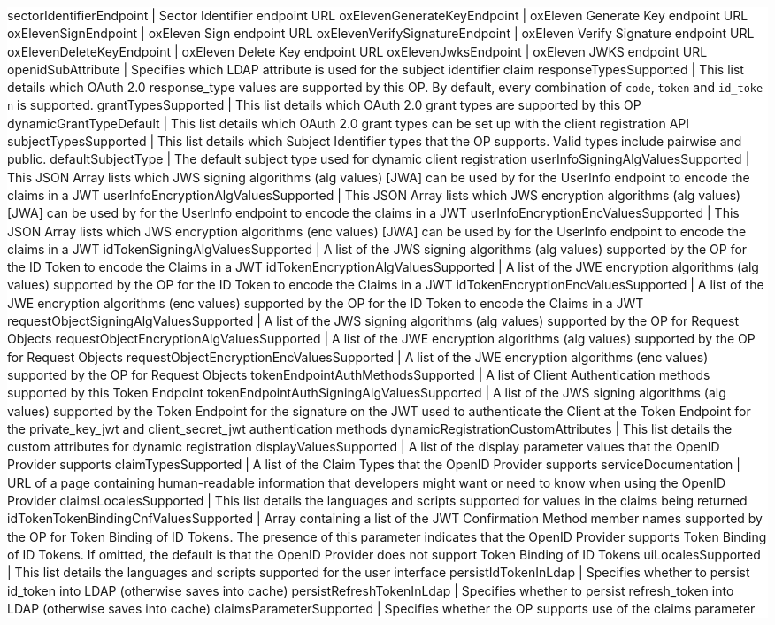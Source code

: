 sectorIdentifierEndpoint                           | Sector Identifier endpoint URL
oxElevenGenerateKeyEndpoint                        | oxEleven Generate Key endpoint URL
oxElevenSignEndpoint                               | oxEleven Sign endpoint URL
oxElevenVerifySignatureEndpoint                    | oxEleven Verify Signature endpoint URL
oxElevenDeleteKeyEndpoint                          | oxEleven Delete Key endpoint URL
oxElevenJwksEndpoint                               | oxEleven JWKS endpoint URL
openidSubAttribute                                 | Specifies which LDAP attribute is used for the subject identifier claim
responseTypesSupported                             | This list details which OAuth 2.0 response_type values are supported by this OP. By default, every combination of `code`, `token` and `id_token` is supported.
grantTypesSupported                                | This list details which OAuth 2.0 grant types are supported by this OP
dynamicGrantTypeDefault                            | This list details which OAuth 2.0 grant types can be set up with the client registration API
subjectTypesSupported                              | This list details which Subject Identifier types that the OP supports. Valid types include pairwise and public.
defaultSubjectType                                 | The default subject type used for dynamic client registration
userInfoSigningAlgValuesSupported                  | This JSON Array lists which JWS signing algorithms (alg values) [JWA] can be used by for the UserInfo endpoint to encode the claims in a JWT
userInfoEncryptionAlgValuesSupported               | This JSON Array lists which JWS encryption algorithms (alg values) [JWA] can be used by for the UserInfo endpoint to encode the claims in a JWT
userInfoEncryptionEncValuesSupported               | This JSON Array lists which JWS encryption algorithms (enc values) [JWA] can be used by for the UserInfo endpoint to encode the claims in a JWT
idTokenSigningAlgValuesSupported                   | A list of the JWS signing algorithms (alg values) supported by the OP for the ID Token to encode the Claims in a JWT
idTokenEncryptionAlgValuesSupported                | A list of the JWE encryption algorithms (alg values) supported by the OP for the ID Token to encode the Claims in a JWT
idTokenEncryptionEncValuesSupported                | A list of the JWE encryption algorithms (enc values) supported by the OP for the ID Token to encode the Claims in a JWT
requestObjectSigningAlgValuesSupported             | A list of the JWS signing algorithms (alg values) supported by the OP for Request Objects
requestObjectEncryptionAlgValuesSupported          | A list of the JWE encryption algorithms (alg values) supported by the OP for Request Objects
requestObjectEncryptionEncValuesSupported          | A list of the JWE encryption algorithms (enc values) supported by the OP for Request Objects
tokenEndpointAuthMethodsSupported                  | A list of Client Authentication methods supported by this Token Endpoint
tokenEndpointAuthSigningAlgValuesSupported         | A list of the JWS signing algorithms (alg values) supported by the Token Endpoint for the signature on the JWT used to authenticate the Client at the Token Endpoint for the private_key_jwt and client_secret_jwt authentication methods
dynamicRegistrationCustomAttributes                | This list details the custom attributes for dynamic registration
displayValuesSupported                             | A list of the display parameter values that the OpenID Provider supports
claimTypesSupported                                | A list of the Claim Types that the OpenID Provider supports
serviceDocumentation                               | URL of a page containing human-readable information that developers might want or need to know when using the OpenID Provider
claimsLocalesSupported                             | This list details the languages and scripts supported for values in the claims being returned
idTokenTokenBindingCnfValuesSupported              | Array containing a list of the JWT Confirmation Method member names supported by the OP for Token Binding of ID Tokens. The presence of this parameter indicates that the OpenID Provider supports Token Binding of ID Tokens. If omitted, the default is that the OpenID Provider does not support Token Binding of ID Tokens
uiLocalesSupported                                 | This list details the languages and scripts supported for the user interface
persistIdTokenInLdap                               | Specifies whether to persist id_token into LDAP (otherwise saves into cache)
persistRefreshTokenInLdap                          | Specifies whether to persist refresh_token into LDAP (otherwise saves into cache)
claimsParameterSupported                           | Specifies whether the OP supports use of the claims parameter